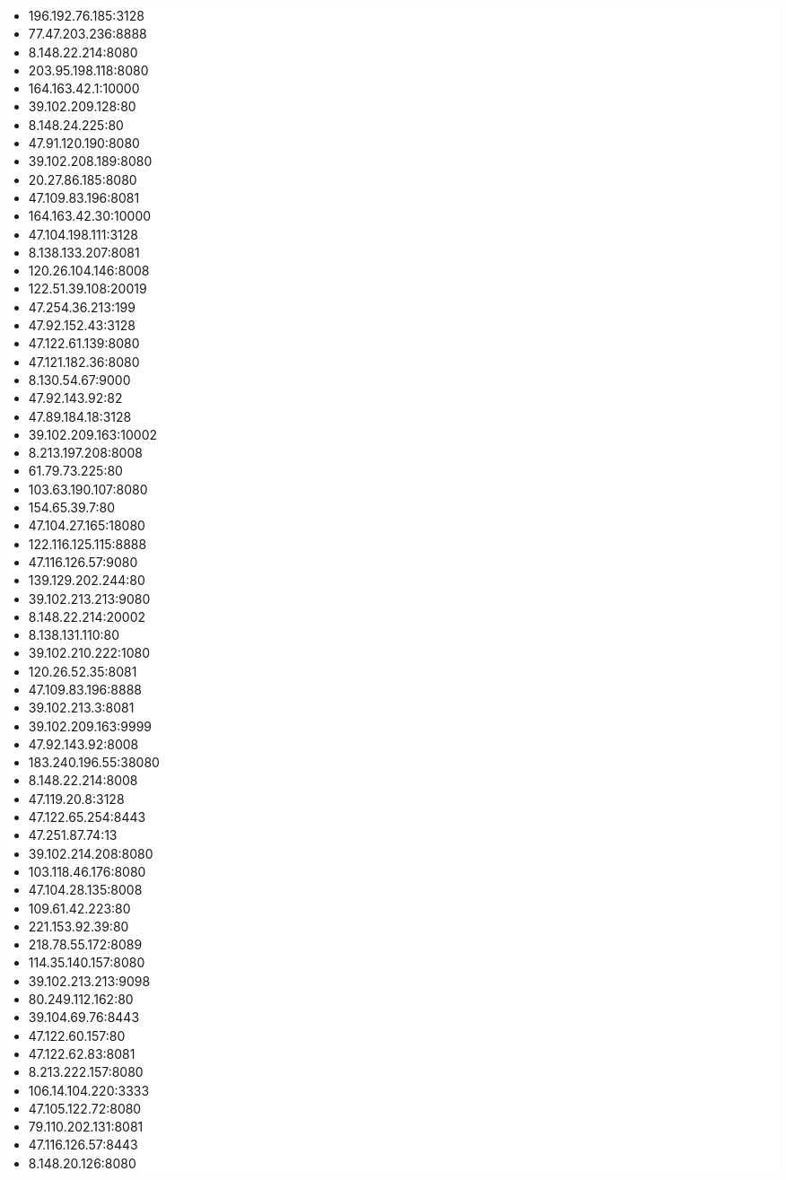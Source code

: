  - 196.192.76.185:3128
 - 77.47.203.236:8888
 - 8.148.22.214:8080
 - 203.95.198.118:8080
 - 164.163.42.1:10000
 - 39.102.209.128:80
 - 8.148.24.225:80
 - 47.91.120.190:8080
 - 39.102.208.189:8080
 - 20.27.86.185:8080
 - 47.109.83.196:8081
 - 164.163.42.30:10000
 - 47.104.198.111:3128
 - 8.138.133.207:8081
 - 120.26.104.146:8008
 - 122.51.39.108:20019
 - 47.254.36.213:199
 - 47.92.152.43:3128
 - 47.122.61.139:8080
 - 47.121.182.36:8080
 - 8.130.54.67:9000
 - 47.92.143.92:82
 - 47.89.184.18:3128
 - 39.102.209.163:10002
 - 8.213.197.208:8008
 - 61.79.73.225:80
 - 103.63.190.107:8080
 - 154.65.39.7:80
 - 47.104.27.165:18080
 - 122.116.125.115:8888
 - 47.116.126.57:9080
 - 139.129.202.244:80
 - 39.102.213.213:9080
 - 8.148.22.214:20002
 - 8.138.131.110:80
 - 39.102.210.222:1080
 - 120.26.52.35:8081
 - 47.109.83.196:8888
 - 39.102.213.3:8081
 - 39.102.209.163:9999
 - 47.92.143.92:8008
 - 183.240.196.55:38080
 - 8.148.22.214:8008
 - 47.119.20.8:3128
 - 47.122.65.254:8443
 - 47.251.87.74:13
 - 39.102.214.208:8080
 - 103.118.46.176:8080
 - 47.104.28.135:8008
 - 109.61.42.223:80
 - 221.153.92.39:80
 - 218.78.55.172:8089
 - 114.35.140.157:8080
 - 39.102.213.213:9098
 - 80.249.112.162:80
 - 39.104.69.76:8443
 - 47.122.60.157:80
 - 47.122.62.83:8081
 - 8.213.222.157:8080
 - 106.14.104.220:3333
 - 47.105.122.72:8080
 - 79.110.202.131:8081
 - 47.116.126.57:8443
 - 8.148.20.126:8080